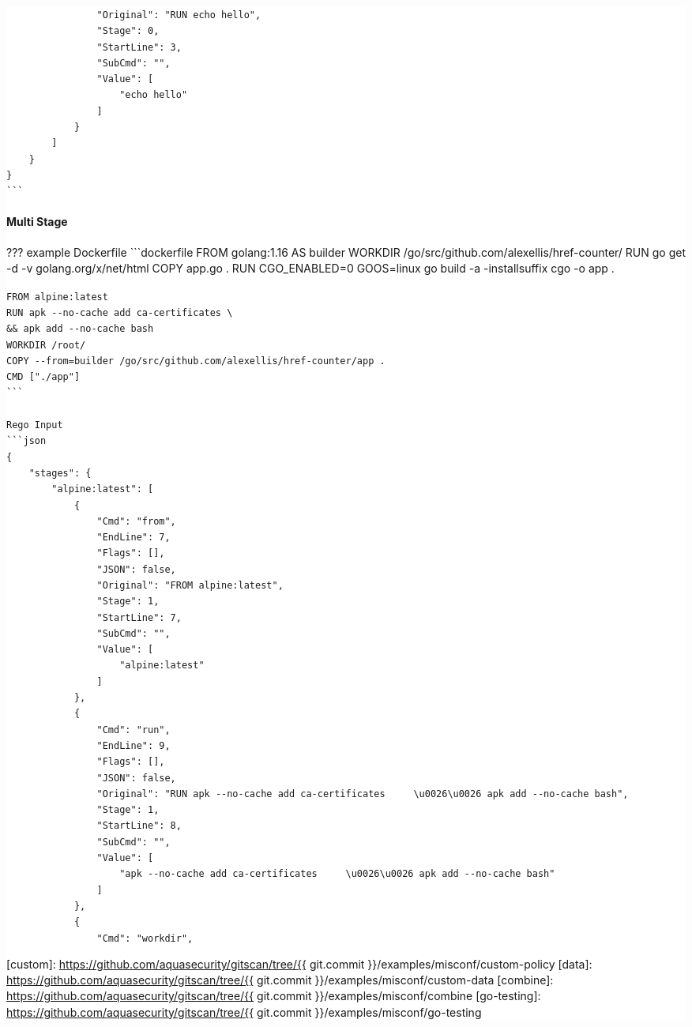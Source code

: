                     "Original": "RUN echo hello",
                    "Stage": 0,
                    "StartLine": 3,
                    "SubCmd": "",
                    "Value": [
                        "echo hello"
                    ]
                }
            ]
        }
    }
    ```

#### Multi Stage

??? example
    Dockerfile
    ```dockerfile
    FROM golang:1.16 AS builder
    WORKDIR /go/src/github.com/alexellis/href-counter/
    RUN go get -d -v golang.org/x/net/html
    COPY app.go .
    RUN CGO_ENABLED=0 GOOS=linux go build -a -installsuffix cgo -o app .
    
    FROM alpine:latest
    RUN apk --no-cache add ca-certificates \
    && apk add --no-cache bash
    WORKDIR /root/
    COPY --from=builder /go/src/github.com/alexellis/href-counter/app .
    CMD ["./app"]
    ```

    Rego Input
    ```json
    {
        "stages": {
            "alpine:latest": [
                {
                    "Cmd": "from",
                    "EndLine": 7,
                    "Flags": [],
                    "JSON": false,
                    "Original": "FROM alpine:latest",
                    "Stage": 1,
                    "StartLine": 7,
                    "SubCmd": "",
                    "Value": [
                        "alpine:latest"
                    ]
                },
                {
                    "Cmd": "run",
                    "EndLine": 9,
                    "Flags": [],
                    "JSON": false,
                    "Original": "RUN apk --no-cache add ca-certificates     \u0026\u0026 apk add --no-cache bash",
                    "Stage": 1,
                    "StartLine": 8,
                    "SubCmd": "",
                    "Value": [
                        "apk --no-cache add ca-certificates     \u0026\u0026 apk add --no-cache bash"
                    ]
                },
                {
                    "Cmd": "workdir",

[terraform-show]: https://www.terraform.io/docs/cli/commands/show.html
[opa-terraform]: https://www.openpolicyagent.org/docs/latest/terraform/
[custom]: https://github.com/aquasecurity/gitscan/tree/{{ git.commit }}/examples/misconf/custom-policy
[data]: https://github.com/aquasecurity/gitscan/tree/{{ git.commit }}/examples/misconf/custom-data
[combine]: https://github.com/aquasecurity/gitscan/tree/{{ git.commit }}/examples/misconf/combine
[go-testing]: https://github.com/aquasecurity/gitscan/tree/{{ git.commit }}/examples/misconf/go-testing